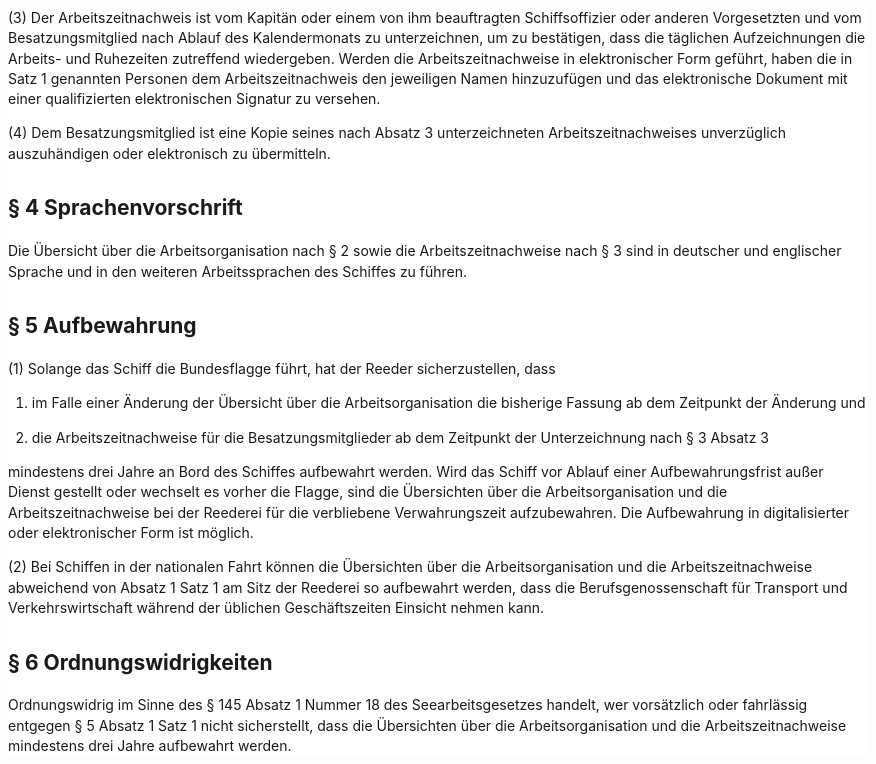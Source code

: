 (3) Der Arbeitszeitnachweis ist vom Kapitän oder einem von ihm
beauftragten Schiffsoffizier oder anderen Vorgesetzten und vom
Besatzungsmitglied nach Ablauf des Kalendermonats zu unterzeichnen, um
zu bestätigen, dass die täglichen Aufzeichnungen die Arbeits- und
Ruhezeiten zutreffend wiedergeben. Werden die Arbeitszeitnachweise in
elektronischer Form geführt, haben die in Satz 1 genannten Personen
dem Arbeitszeitnachweis den jeweiligen Namen hinzuzufügen und das
elektronische Dokument mit einer qualifizierten elektronischen
Signatur zu versehen.

(4) Dem Besatzungsmitglied ist eine Kopie seines nach Absatz 3
unterzeichneten Arbeitszeitnachweises unverzüglich auszuhändigen oder
elektronisch zu übermitteln.


## § 4 Sprachenvorschrift

Die Übersicht über die Arbeitsorganisation nach § 2 sowie die
Arbeitszeitnachweise nach § 3 sind in deutscher und englischer Sprache
und in den weiteren Arbeitssprachen des Schiffes zu führen.


## § 5 Aufbewahrung

(1) Solange das Schiff die Bundesflagge führt, hat der Reeder
sicherzustellen, dass

1.  im Falle einer Änderung der Übersicht über die Arbeitsorganisation die
    bisherige Fassung ab dem Zeitpunkt der Änderung und


2.  die Arbeitszeitnachweise für die Besatzungsmitglieder ab dem Zeitpunkt
    der Unterzeichnung nach § 3 Absatz 3



mindestens drei Jahre an Bord des Schiffes aufbewahrt werden. Wird das
Schiff vor Ablauf einer Aufbewahrungsfrist außer Dienst gestellt oder
wechselt es vorher die Flagge, sind die Übersichten über die
Arbeitsorganisation und die Arbeitszeitnachweise bei der Reederei für
die verbliebene Verwahrungszeit aufzubewahren. Die Aufbewahrung in
digitalisierter oder elektronischer Form ist möglich.

(2) Bei Schiffen in der nationalen Fahrt können die Übersichten über
die Arbeitsorganisation und die Arbeitszeitnachweise abweichend von
Absatz 1 Satz 1 am Sitz der Reederei so aufbewahrt werden, dass die
Berufsgenossenschaft für Transport und Verkehrswirtschaft während der
üblichen Geschäftszeiten Einsicht nehmen kann.


## § 6 Ordnungswidrigkeiten

Ordnungswidrig im Sinne des § 145 Absatz 1 Nummer 18 des
Seearbeitsgesetzes handelt, wer vorsätzlich oder fahrlässig entgegen §
5 Absatz 1 Satz 1 nicht sicherstellt, dass die Übersichten über die
Arbeitsorganisation und die Arbeitszeitnachweise mindestens drei Jahre
aufbewahrt werden.
